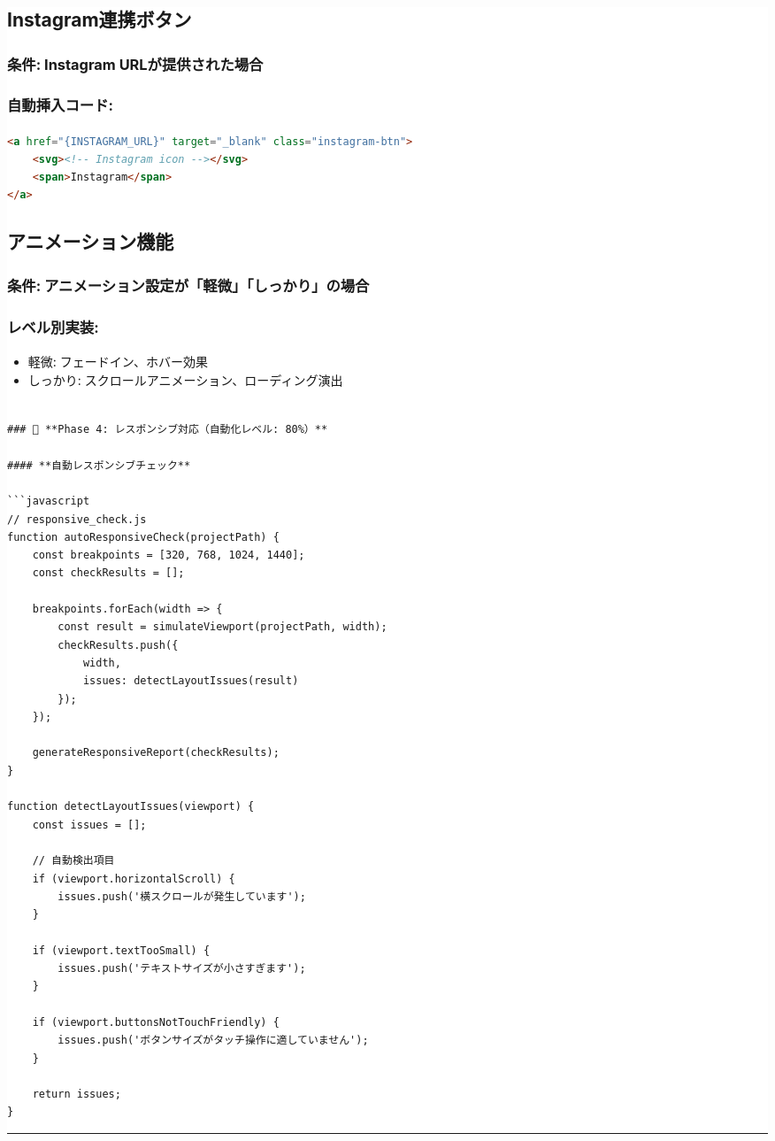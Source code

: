 ## Instagram連携ボタン
### 条件: Instagram URLが提供された場合
### 自動挿入コード:
```html
<a href="{INSTAGRAM_URL}" target="_blank" class="instagram-btn">
    <svg><!-- Instagram icon --></svg>
    <span>Instagram</span>
</a>
```

## アニメーション機能
### 条件: アニメーション設定が「軽微」「しっかり」の場合
### レベル別実装:
- 軽微: フェードイン、ホバー効果
- しっかり: スクロールアニメーション、ローディング演出
```

### 📱 **Phase 4: レスポンシブ対応（自動化レベル: 80%）**

#### **自動レスポンシブチェック**

```javascript
// responsive_check.js
function autoResponsiveCheck(projectPath) {
    const breakpoints = [320, 768, 1024, 1440];
    const checkResults = [];
    
    breakpoints.forEach(width => {
        const result = simulateViewport(projectPath, width);
        checkResults.push({
            width,
            issues: detectLayoutIssues(result)
        });
    });
    
    generateResponsiveReport(checkResults);
}

function detectLayoutIssues(viewport) {
    const issues = [];
    
    // 自動検出項目
    if (viewport.horizontalScroll) {
        issues.push('横スクロールが発生しています');
    }
    
    if (viewport.textTooSmall) {
        issues.push('テキストサイズが小さすぎます');
    }
    
    if (viewport.buttonsNotTouchFriendly) {
        issues.push('ボタンサイズがタッチ操作に適していません');
    }
    
    return issues;
}
```

---